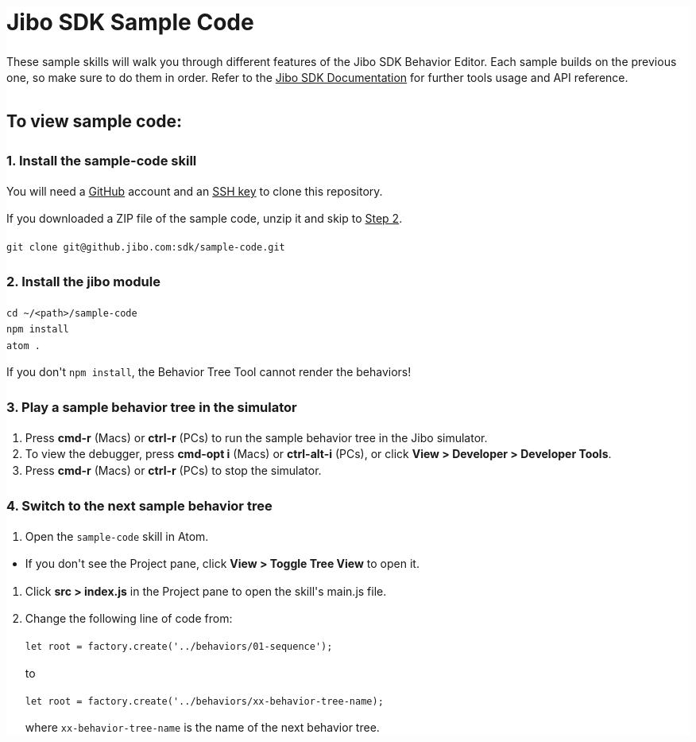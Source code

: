 # Jibo SDK Sample Code

These sample skills will walk you through different features of the Jibo SDK Behavior Editor. Each sample builds on the previous one, so make sure to do them in order. Refer to the [Jibo SDK Documentation](https://developers.jibo.com/sdk/docs) for further tools usage and API reference.

## To view sample code:

### 1. Install the sample-code skill

You will need a [GitHub](https://github.com/) account and an [SSH key](https://help.github.com/articles/generating-ssh-keys/) to clone this repository.

If you downloaded a ZIP file of the sample code, unzip it and skip to [Step 2](#install_the_jibo_module).

```
git clone git@github.jibo.com:sdk/sample-code.git

```

### 2. Install the jibo module

```
cd ~/<path>/sample-code
npm install
atom .
```
If you don't `npm install`, the Behavior Tree Tool cannot render the behaviors!

### 3. Play a sample behavior tree in the simulator

1. Press **cmd-r** (Macs) or **ctrl-r** (PCs) to run the sample behavior tree in the Jibo simulator.
2. To view the debugger, press **cmd-opt i** (Macs) or **ctrl-alt-i** (PCs), or click **View > Developer > Developer Tools**.
3. Press **cmd-r** (Macs) or **ctrl-r** (PCs) to stop the simulator.


### 4. Switch to the next sample behavior tree

1. Open the `sample-code` skill in Atom.
  * If you don't see the Project pane, click **View > Toggle Tree View** to open it.
1. Click **src > index.js** in the Project pane to open the skill's main.js file.
3. Change the following line of code from:

      `let root = factory.create('../behaviors/01-sequence');`

      to

      `let root = factory.create('../behaviors/xx-behavior-tree-name);`

      where `xx-behavior-tree-name` is the name of the next behavior tree.
